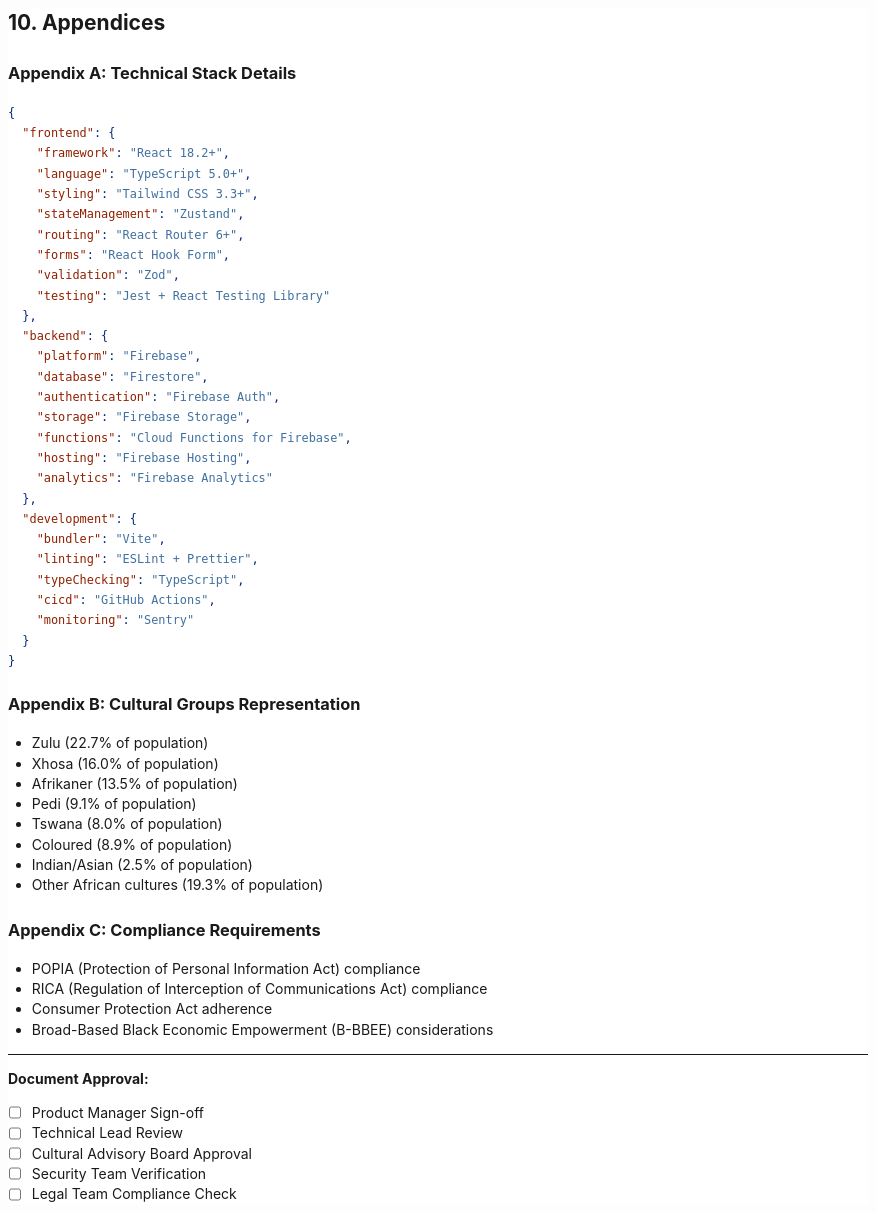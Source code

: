 
## 10. Appendices

### Appendix A: Technical Stack Details
```json
{
  "frontend": {
    "framework": "React 18.2+",
    "language": "TypeScript 5.0+",
    "styling": "Tailwind CSS 3.3+",
    "stateManagement": "Zustand",
    "routing": "React Router 6+",
    "forms": "React Hook Form",
    "validation": "Zod",
    "testing": "Jest + React Testing Library"
  },
  "backend": {
    "platform": "Firebase",
    "database": "Firestore",
    "authentication": "Firebase Auth",
    "storage": "Firebase Storage",
    "functions": "Cloud Functions for Firebase",
    "hosting": "Firebase Hosting",
    "analytics": "Firebase Analytics"
  },
  "development": {
    "bundler": "Vite",
    "linting": "ESLint + Prettier",
    "typeChecking": "TypeScript",
    "cicd": "GitHub Actions",
    "monitoring": "Sentry"
  }
}
```

### Appendix B: Cultural Groups Representation
- Zulu (22.7% of population)
- Xhosa (16.0% of population)
- Afrikaner (13.5% of population)
- Pedi (9.1% of population)
- Tswana (8.0% of population)
- Coloured (8.9% of population)
- Indian/Asian (2.5% of population)
- Other African cultures (19.3% of population)

### Appendix C: Compliance Requirements
- POPIA (Protection of Personal Information Act) compliance
- RICA (Regulation of Interception of Communications Act) compliance
- Consumer Protection Act adherence
- Broad-Based Black Economic Empowerment (B-BBEE) considerations

---

**Document Approval:**
- [ ] Product Manager Sign-off
- [ ] Technical Lead Review
- [ ] Cultural Advisory Board Approval
- [ ] Security Team Verification
- [ ] Legal Team Compliance Check